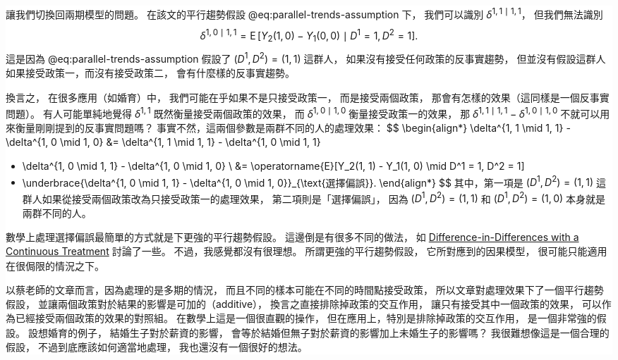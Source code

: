 讓我們切換回兩期模型的問題。
在該文的平行趨勢假設 @eq:parallel-trends-assumption 下，
我們可以識別 $\delta^{1, 1 \mid 1, 1}$，
但我們無法識別
$$
\delta^{1, 0 \mid 1, 1} = \operatorname{E}[Y_2(1, 0) - Y_1(0, 0) \mid D^1 = 1, D^2 = 1].
$$
這是因為 @eq:parallel-trends-assumption 假設了 $(D^1, D^2) = (1, 1)$ 這群人，
如果沒有接受任何政策的反事實趨勢，
但並沒有假設這群人如果接受政策一，而沒有接受政策二，
會有什麼樣的反事實趨勢。

換言之，
在很多應用（如婚育）中，
我們可能在乎如果不是只接受政策一，
而是接受兩個政策，
那會有怎樣的效果（這同樣是一個反事實問題）。
有人可能單純地覺得 $\delta^{1, 1}$ 既然衡量接受兩個政策的效果，
而 $\delta^{1, 0 \mid 1, 0}$ 衡量接受政策一的效果，
那 $\delta^{1, 1 \mid 1, 1} - \delta^{1, 0 \mid 1, 0}$ 不就可以用來衡量剛剛提到的反事實問題嗎？
事實不然，這兩個參數是兩群不同的人的處理效果：
$$
\begin{align*}
\delta^{1, 1 \mid 1, 1} - \delta^{1, 0 \mid 1, 0}
&= \delta^{1, 1 \mid 1, 1} - \delta^{1, 0 \mid 1, 1}
+ \delta^{1, 0 \mid 1, 1} - \delta^{1, 0 \mid 1, 0} \\
&= \operatorname{E}[Y_2(1, 1) - Y_1(1, 0) \mid D^1 = 1, D^2 = 1]
+ \underbrace{\delta^{1, 0 \mid 1, 1} - \delta^{1, 0 \mid 1, 0}}_{\text{選擇偏誤}}.
\end{align*}
$$
其中，第一項是 $(D^1, D^2) = (1, 1)$
這群人如果從接受兩個政策改為只接受政策一的處理效果，
第二項則是「選擇偏誤」，
因為 $(D^1, D^2) = (1, 1)$ 和 $(D^1, D^2) = (1, 0)$ 本身就是兩群不同的人。

數學上處理選擇偏誤最簡單的方式就是下更強的平行趨勢假設。
這邊倒是有很多不同的做法，
如 [Difference-in-Differences with a Continuous Treatment](https://arxiv.org/abs/2107.02637v3)
討論了一些。
不過，我感覺都沒有很理想。
所謂更強的平行趨勢假設，
它所對應到的因果模型，
很可能只能適用在很侷限的情況之下。

以蔡老師的文章而言，因為處理的是多期的情況，
而且不同的樣本可能在不同的時間點接受政策，
所以文章對處理效果下了一個平行趨勢假設，
並讓兩個政策對於結果的影響是可加的（additive），
換言之直接排除掉政策的交互作用，
讓只有接受其中一個政策的效果，
可以作為已經接受兩個政策的效果的對照組。
在數學上這是一個很直觀的操作，
但在應用上，特別是排除掉政策的交互作用，
是一個非常強的假設。
設想婚育的例子，
結婚生子對於薪資的影響，
會等於結婚但無子對於薪資的影響加上未婚生子的影響嗎？
我很難想像這是一個合理的假設，
不過到底應該如何適當地處理，
我也還沒有一個很好的想法。



